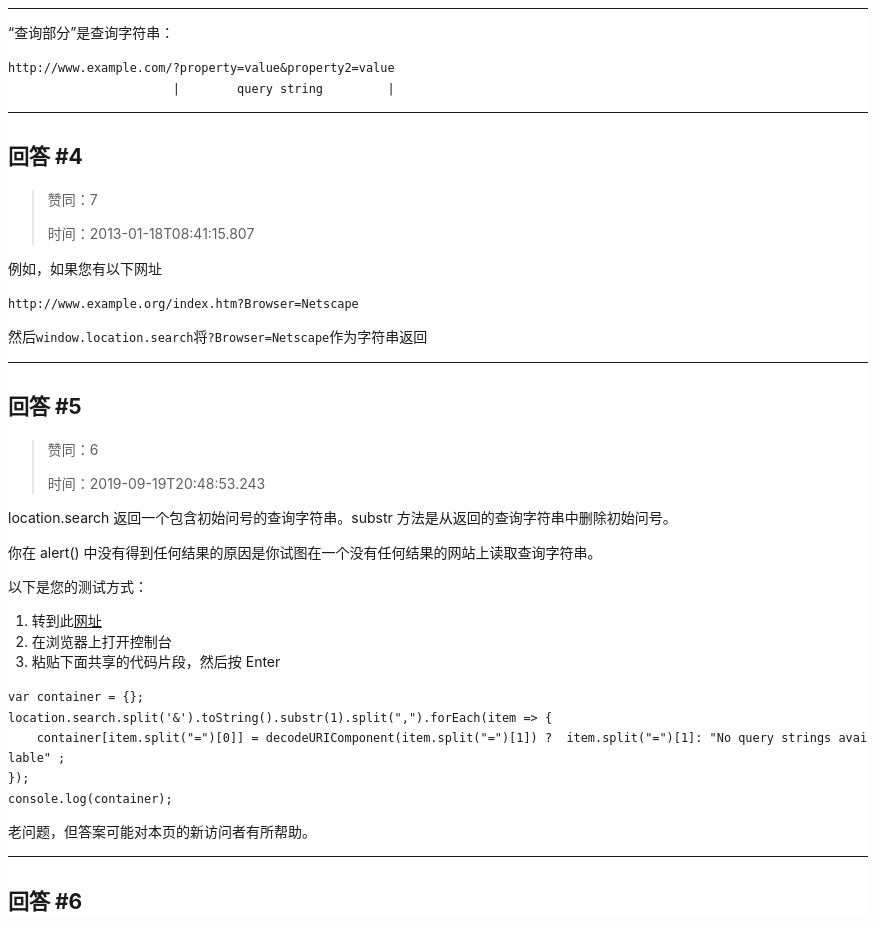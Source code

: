 * * *

“查询部分”是查询字符串：

```
http://www.example.com/?property=value&property2=value
                       |        query string         | 
```

* * *

## 回答 #4

> 赞同：7
> 
> 时间：2013-01-18T08:41:15.807

例如，如果您有以下网址

```
http://www.example.org/index.htm?Browser=Netscape 
```

然后`window.location.search`将`?Browser=Netscape`作为字符串返回

* * *

## 回答 #5

> 赞同：6
> 
> 时间：2019-09-19T20:48:53.243

location.search 返回一个包含初始问号的查询字符串。substr 方法是从返回的查询字符串中删除初始问号。

你在 alert() 中没有得到任何结果的原因是你试图在一个没有任何结果的网站上读取查询字符串。

以下是您的测试方式：

1.  转到此[网址](https://www.google.com/?name=rehan&age=22&message=nomessageshere!)
2.  在浏览器上打开控制台
3.  粘贴下面共享的代码片段，然后按 Enter

```
var container = {};
location.search.split('&').toString().substr(1).split(",").forEach(item => {
    container[item.split("=")[0]] = decodeURIComponent(item.split("=")[1]) ?  item.split("=")[1]: "No query strings available" ;
});
console.log(container);
```

老问题，但答案可能对本页的新访问者有所帮助。

* * *

## 回答 #6
